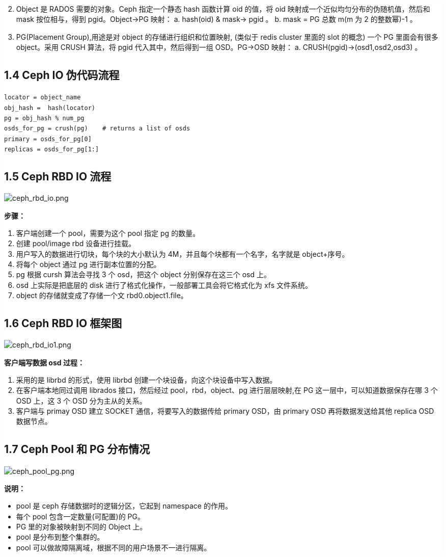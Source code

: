 2. Object 是 RADOS 需要的对象。Ceph 指定一个静态 hash 函数计算 oid 的值，将 oid 映射成一个近似均匀分布的伪随机值，然后和 mask 按位相与，得到 pgid。Object->PG 映射：
    a. hash(oid) & mask-> pgid 。
    b. mask = PG 总数 m(m 为 2 的整数幂)-1 。

3. PG(Placement Group),用途是对 object 的存储进行组织和位置映射, (类似于 redis cluster 里面的 slot 的概念) 一个 PG 里面会有很多 object。采用 CRUSH 算法，将 pgid 代入其中，然后得到一组 OSD。PG->OSD 映射： 
    a. CRUSH(pgid)->(osd1,osd2,osd3) 。


## 1.4 Ceph IO 伪代码流程
```plain
locator = object_name
obj_hash =  hash(locator)
pg = obj_hash % num_pg
osds_for_pg = crush(pg)    # returns a list of osds
primary = osds_for_pg[0]
replicas = osds_for_pg[1:]
```

## 1.5 Ceph RBD IO 流程
![ceph_rbd_io.png](https://upload-images.jianshu.io/upload_images/2099201-ed51d7d8050dbf64.png)

**步骤：**
 1. 客户端创建一个 pool，需要为这个 pool 指定 pg 的数量。
 2. 创建 pool/image rbd 设备进行挂载。
 3. 用户写入的数据进行切块，每个块的大小默认为 4M，并且每个块都有一个名字，名字就是 object+序号。
 4. 将每个 object 通过 pg 进行副本位置的分配。
 5. pg 根据 cursh 算法会寻找 3 个 osd，把这个 object 分别保存在这三个 osd 上。
 6. osd 上实际是把底层的 disk 进行了格式化操作，一般部署工具会将它格式化为 xfs 文件系统。
 7. object 的存储就变成了存储一个文 rbd0.object1.file。


## 1.6 Ceph RBD IO 框架图
![ceph_rbd_io1.png](https://upload-images.jianshu.io/upload_images/2099201-850a745bc0f44494.png)

**客户端写数据 osd 过程：**
 1. 采用的是 librbd 的形式，使用 librbd 创建一个块设备，向这个块设备中写入数据。
 2. 在客户端本地同过调用 librados 接口，然后经过 pool，rbd，object、pg 进行层层映射,在 PG 这一层中，可以知道数据保存在哪 3 个 OSD 上，这 3 个 OSD 分为主从的关系。
 3. 客户端与 primay OSD 建立 SOCKET 通信，将要写入的数据传给 primary OSD，由 primary OSD 再将数据发送给其他 replica OSD 数据节点。

## 1.7 Ceph Pool 和 PG 分布情况
![ceph_pool_pg.png](https://upload-images.jianshu.io/upload_images/2099201-d49d90ae6a918ef2.png)

**说明：**
 - pool 是 ceph 存储数据时的逻辑分区，它起到 namespace 的作用。
 - 每个 pool 包含一定数量(可配置)的 PG。
 - PG 里的对象被映射到不同的 Object 上。
 - pool 是分布到整个集群的。
 - pool 可以做故障隔离域，根据不同的用户场景不一进行隔离。
